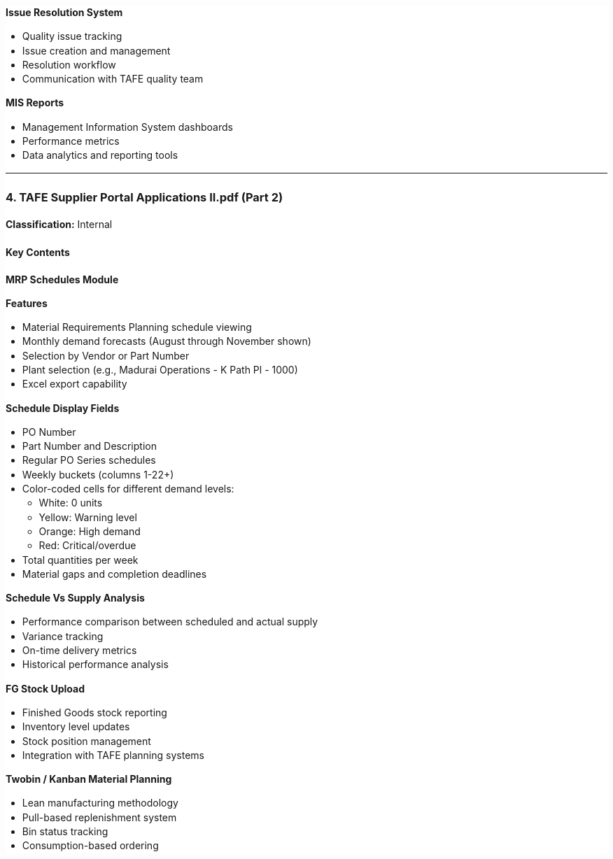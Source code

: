 **Issue Resolution System**
- Quality issue tracking
- Issue creation and management
- Resolution workflow
- Communication with TAFE quality team

**MIS Reports**
- Management Information System dashboards
- Performance metrics
- Data analytics and reporting tools

---

### 4. TAFE Supplier Portal Applications II.pdf (Part 2)

**Classification:** Internal

#### Key Contents

**MRP Schedules Module**

**Features**
- Material Requirements Planning schedule viewing
- Monthly demand forecasts (August through November shown)
- Selection by Vendor or Part Number
- Plant selection (e.g., Madurai Operations - K Path Pl - 1000)
- Excel export capability

**Schedule Display Fields**
- PO Number
- Part Number and Description
- Regular PO Series schedules
- Weekly buckets (columns 1-22+)
- Color-coded cells for different demand levels:
  - White: 0 units
  - Yellow: Warning level
  - Orange: High demand
  - Red: Critical/overdue
- Total quantities per week
- Material gaps and completion deadlines

**Schedule Vs Supply Analysis**
- Performance comparison between scheduled and actual supply
- Variance tracking
- On-time delivery metrics
- Historical performance analysis

**FG Stock Upload**
- Finished Goods stock reporting
- Inventory level updates
- Stock position management
- Integration with TAFE planning systems

**Twobin / Kanban Material Planning**
- Lean manufacturing methodology
- Pull-based replenishment system
- Bin status tracking
- Consumption-based ordering
